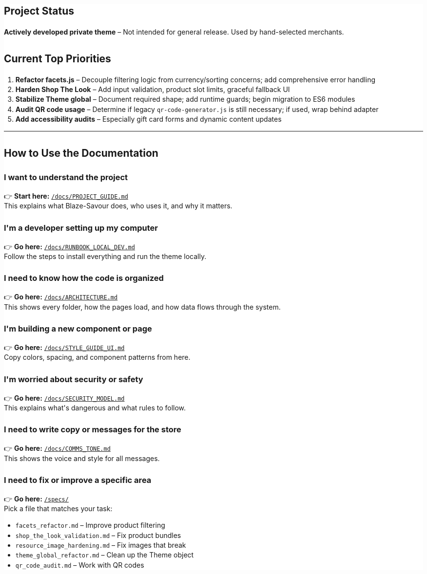 ## Project Status

**Actively developed private theme** – Not intended for general release. Used by hand-selected merchants.

## Current Top Priorities

1. **Refactor facets.js** – Decouple filtering logic from currency/sorting concerns; add comprehensive error handling
2. **Harden Shop The Look** – Add input validation, product slot limits, graceful fallback UI
3. **Stabilize Theme global** – Document required shape; add runtime guards; begin migration to ES6 modules
4. **Audit QR code usage** – Determine if legacy `qr-code-generator.js` is still necessary; if used, wrap behind adapter
5. **Add accessibility audits** – Especially gift card forms and dynamic content updates

---

## How to Use the Documentation

### I want to understand the project
👉 **Start here:** [`/docs/PROJECT_GUIDE.md`](./docs/PROJECT_GUIDE.md)  
This explains what Blaze-Savour does, who uses it, and why it matters.

### I'm a developer setting up my computer
👉 **Go here:** [`/docs/RUNBOOK_LOCAL_DEV.md`](./docs/RUNBOOK_LOCAL_DEV.md)  
Follow the steps to install everything and run the theme locally.

### I need to know how the code is organized
👉 **Go here:** [`/docs/ARCHITECTURE.md`](./docs/ARCHITECTURE.md)  
This shows every folder, how the pages load, and how data flows through the system.

### I'm building a new component or page
👉 **Go here:** [`/docs/STYLE_GUIDE_UI.md`](./docs/STYLE_GUIDE_UI.md)  
Copy colors, spacing, and component patterns from here.

### I'm worried about security or safety
👉 **Go here:** [`/docs/SECURITY_MODEL.md`](./docs/SECURITY_MODEL.md)  
This explains what's dangerous and what rules to follow.

### I need to write copy or messages for the store
👉 **Go here:** [`/docs/COMMS_TONE.md`](./docs/COMMS_TONE.md)  
This shows the voice and style for all messages.

### I need to fix or improve a specific area
👉 **Go here:** [`/specs/`](./specs/)  
Pick a file that matches your task:
- `facets_refactor.md` – Improve product filtering
- `shop_the_look_validation.md` – Fix product bundles
- `resource_image_hardening.md` – Fix images that break
- `theme_global_refactor.md` – Clean up the Theme object
- `qr_code_audit.md` – Work with QR codes
